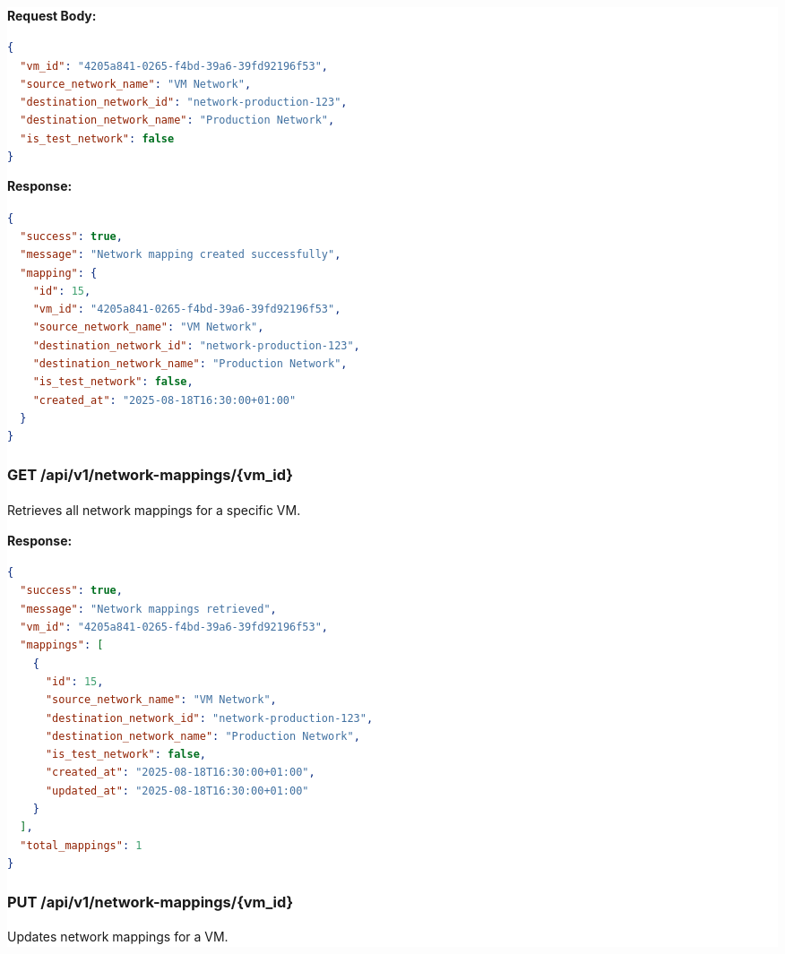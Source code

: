 **Request Body:**
```json
{
  "vm_id": "4205a841-0265-f4bd-39a6-39fd92196f53",
  "source_network_name": "VM Network",
  "destination_network_id": "network-production-123",
  "destination_network_name": "Production Network",
  "is_test_network": false
}
```

**Response:**
```json
{
  "success": true,
  "message": "Network mapping created successfully",
  "mapping": {
    "id": 15,
    "vm_id": "4205a841-0265-f4bd-39a6-39fd92196f53",
    "source_network_name": "VM Network",
    "destination_network_id": "network-production-123", 
    "destination_network_name": "Production Network",
    "is_test_network": false,
    "created_at": "2025-08-18T16:30:00+01:00"
  }
}
```

### **GET /api/v1/network-mappings/{vm_id}**
Retrieves all network mappings for a specific VM.

**Response:**
```json
{
  "success": true,
  "message": "Network mappings retrieved",
  "vm_id": "4205a841-0265-f4bd-39a6-39fd92196f53",
  "mappings": [
    {
      "id": 15,
      "source_network_name": "VM Network",
      "destination_network_id": "network-production-123",
      "destination_network_name": "Production Network", 
      "is_test_network": false,
      "created_at": "2025-08-18T16:30:00+01:00",
      "updated_at": "2025-08-18T16:30:00+01:00"
    }
  ],
  "total_mappings": 1
}
```

### **PUT /api/v1/network-mappings/{vm_id}**
Updates network mappings for a VM.
